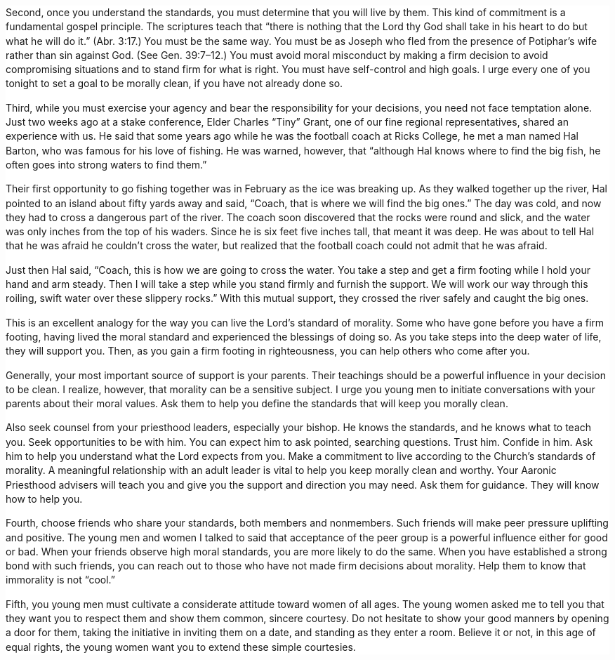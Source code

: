 Second, once you understand the standards, you must determine that you will live by them. This kind of commitment is a fundamental gospel principle. The scriptures teach that “there is nothing that the Lord thy God shall take in his heart to do but what he will do it.” (Abr. 3:17.) You must be the same way. You must be as Joseph who fled from the presence of Potiphar’s wife rather than sin against God. (See Gen. 39:7–12.) You must avoid moral misconduct by making a firm decision to avoid compromising situations and to stand firm for what is right. You must have self-control and high goals. I urge every one of you tonight to set a goal to be morally clean, if you have not already done so.

Third, while you must exercise your agency and bear the responsibility for your decisions, you need not face temptation alone. Just two weeks ago at a stake conference, Elder Charles “Tiny” Grant, one of our fine regional representatives, shared an experience with us. He said that some years ago while he was the football coach at Ricks College, he met a man named Hal Barton, who was famous for his love of fishing. He was warned, however, that “although Hal knows where to find the big fish, he often goes into strong waters to find them.”

Their first opportunity to go fishing together was in February as the ice was breaking up. As they walked together up the river, Hal pointed to an island about fifty yards away and said, “Coach, that is where we will find the big ones.” The day was cold, and now they had to cross a dangerous part of the river. The coach soon discovered that the rocks were round and slick, and the water was only inches from the top of his waders. Since he is six feet five inches tall, that meant it was deep. He was about to tell Hal that he was afraid he couldn’t cross the water, but realized that the football coach could not admit that he was afraid.

Just then Hal said, “Coach, this is how we are going to cross the water. You take a step and get a firm footing while I hold your hand and arm steady. Then I will take a step while you stand firmly and furnish the support. We will work our way through this roiling, swift water over these slippery rocks.” With this mutual support, they crossed the river safely and caught the big ones.

This is an excellent analogy for the way you can live the Lord’s standard of morality. Some who have gone before you have a firm footing, having lived the moral standard and experienced the blessings of doing so. As you take steps into the deep water of life, they will support you. Then, as you gain a firm footing in righteousness, you can help others who come after you.

Generally, your most important source of support is your parents. Their teachings should be a powerful influence in your decision to be clean. I realize, however, that morality can be a sensitive subject. I urge you young men to initiate conversations with your parents about their moral values. Ask them to help you define the standards that will keep you morally clean.

Also seek counsel from your priesthood leaders, especially your bishop. He knows the standards, and he knows what to teach you. Seek opportunities to be with him. You can expect him to ask pointed, searching questions. Trust him. Confide in him. Ask him to help you understand what the Lord expects from you. Make a commitment to live according to the Church’s standards of morality. A meaningful relationship with an adult leader is vital to help you keep morally clean and worthy. Your Aaronic Priesthood advisers will teach you and give you the support and direction you may need. Ask them for guidance. They will know how to help you.

Fourth, choose friends who share your standards, both members and nonmembers. Such friends will make peer pressure uplifting and positive. The young men and women I talked to said that acceptance of the peer group is a powerful influence either for good or bad. When your friends observe high moral standards, you are more likely to do the same. When you have established a strong bond with such friends, you can reach out to those who have not made firm decisions about morality. Help them to know that immorality is not “cool.”

Fifth, you young men must cultivate a considerate attitude toward women of all ages. The young women asked me to tell you that they want you to respect them and show them common, sincere courtesy. Do not hesitate to show your good manners by opening a door for them, taking the initiative in inviting them on a date, and standing as they enter a room. Believe it or not, in this age of equal rights, the young women want you to extend these simple courtesies.
